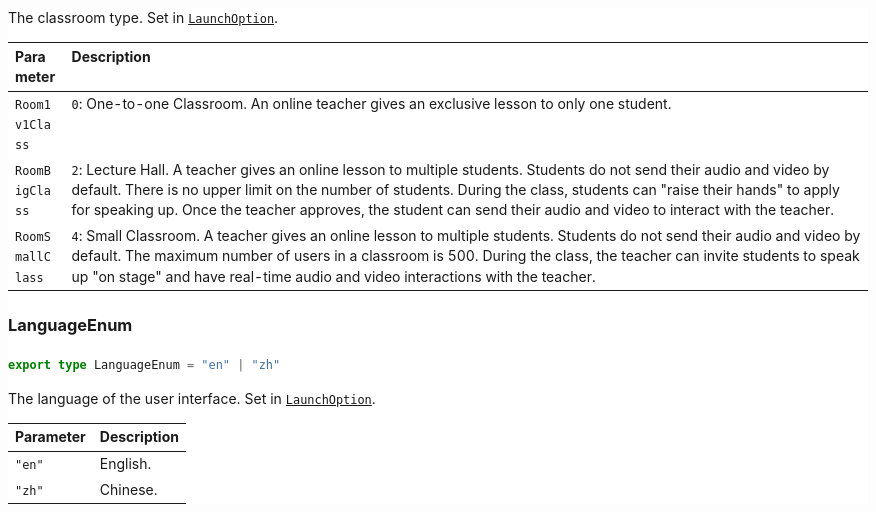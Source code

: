 The classroom type. Set in [`LaunchOption`](#launchoption).

| Parameter | Description |
| :--------------- | :----------------------------------------------------------- |
| `Room1v1Class` | `0`: One-to-one Classroom. An online teacher gives an exclusive lesson to only one student. |
| `RoomBigClass` | `2`: Lecture Hall. A teacher gives an online lesson to multiple students. Students do not send their audio and video by default. There is no upper limit on the number of students. During the class, students can "raise their hands" to apply for speaking up. Once the teacher approves, the student can send their audio and video to interact with the teacher. |
| `RoomSmallClass` | `4`: Small Classroom. A teacher gives an online lesson to multiple students. Students do not send their audio and video by default. The maximum number of users in a classroom is 500. During the class, the teacher can invite students to speak up "on stage" and have real-time audio and video interactions with the teacher. |

### LanguageEnum

```typescript
export type LanguageEnum = "en" | "zh"
```

The language of the user interface. Set in [`LaunchOption`](#launchoption).

| Parameter | Description |
| :----- | :----- |
| `"en"` | English. |
| `"zh"` | Chinese. |
